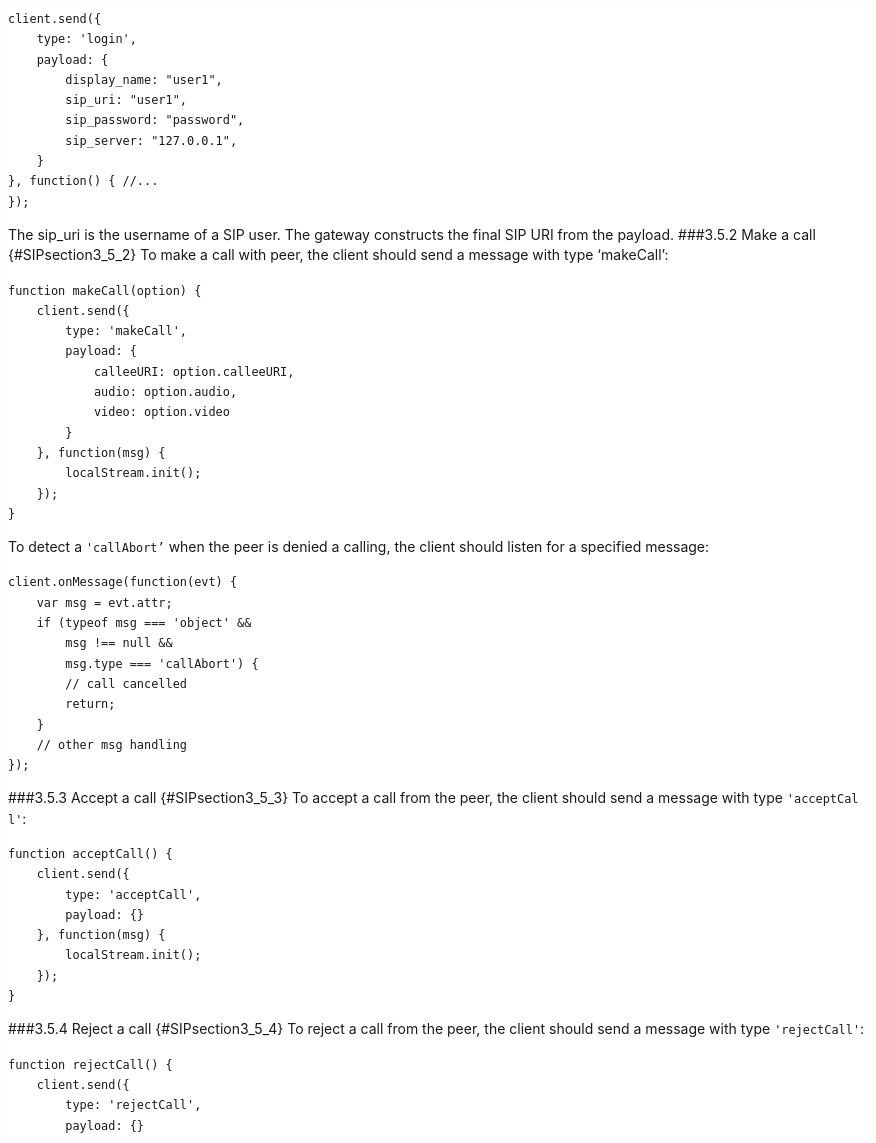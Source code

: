 ~~~~{.js}
client.send({
    type: 'login',
    payload: {
        display_name: "user1",
        sip_uri: "user1",
        sip_password: "password",
        sip_server: "127.0.0.1",
    }
}, function() { //...
});
~~~~

The sip_uri is the username of a SIP user. The gateway constructs the final SIP URI from the payload.
###3.5.2 Make a call {#SIPsection3_5_2}
To make a call with peer, the client should send a message with type ‘makeCall’:

~~~~{.js}
function makeCall(option) {
    client.send({
        type: 'makeCall',
        payload: {
            calleeURI: option.calleeURI,
            audio: option.audio,
            video: option.video
        }
    }, function(msg) {
        localStream.init();
    });
}
~~~~

To detect a `'callAbort’` when the peer is denied a calling, the client should listen for a specified message:

~~~~{.js}
client.onMessage(function(evt) {
    var msg = evt.attr;
    if (typeof msg === 'object' &&
        msg !== null &&
        msg.type === 'callAbort') {
        // call cancelled
        return;
    }
    // other msg handling
});
~~~~
###3.5.3 Accept a call {#SIPsection3_5_3}
To accept a call from the peer, the client should send a message with type `'acceptCall'`:
~~~~{.js}
function acceptCall() {
    client.send({
        type: 'acceptCall',
        payload: {}
    }, function(msg) {
        localStream.init();
    });
}
~~~~
###3.5.4 Reject a call {#SIPsection3_5_4}
To reject a call from the peer, the client should send a message with type `'rejectCall'`:
~~~~{.js}
function rejectCall() {
    client.send({
        type: 'rejectCall',
        payload: {}
~~~~